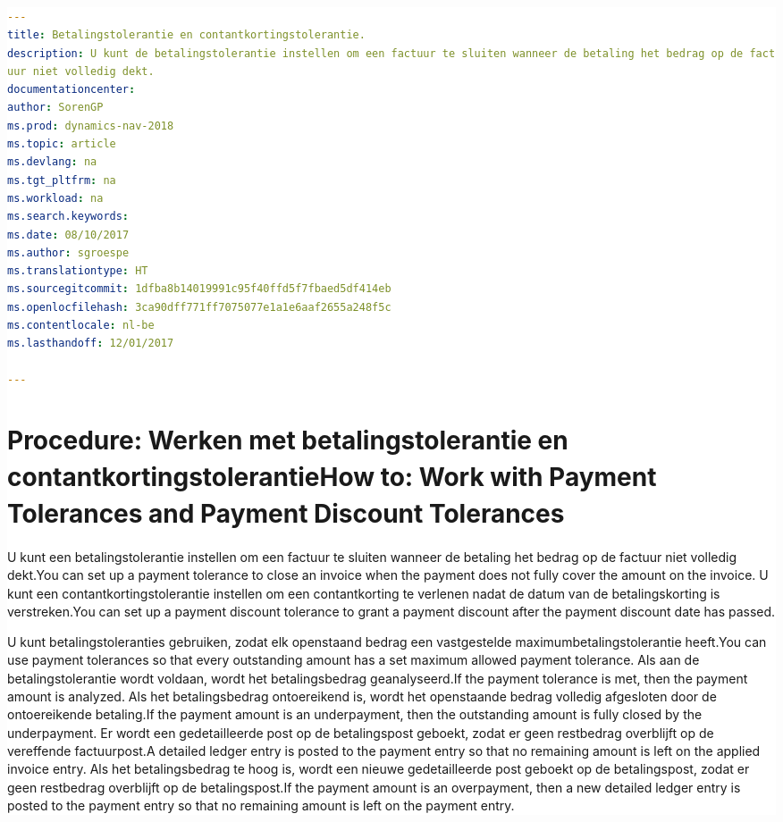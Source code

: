 ```yaml
---
title: Betalingstolerantie en contantkortingstolerantie.
description: U kunt de betalingstolerantie instellen om een factuur te sluiten wanneer de betaling het bedrag op de factuur niet volledig dekt.
documentationcenter: 
author: SorenGP
ms.prod: dynamics-nav-2018
ms.topic: article
ms.devlang: na
ms.tgt_pltfrm: na
ms.workload: na
ms.search.keywords: 
ms.date: 08/10/2017
ms.author: sgroespe
ms.translationtype: HT
ms.sourcegitcommit: 1dfba8b14019991c95f40ffd5f7fbaed5df414eb
ms.openlocfilehash: 3ca90dff771ff7075077e1a1e6aaf2655a248f5c
ms.contentlocale: nl-be
ms.lasthandoff: 12/01/2017

---
```

# <a name="how-to-work-with-payment-tolerances-and-payment-discount-tolerances"></a><span data-ttu-id="92b11-103">Procedure: Werken met betalingstolerantie en contantkortingstolerantie</span><span class="sxs-lookup"><span data-stu-id="92b11-103">How to: Work with Payment Tolerances and Payment Discount Tolerances</span></span>
<span data-ttu-id="92b11-104">U kunt een betalingstolerantie instellen om een factuur te sluiten wanneer de betaling het bedrag op de factuur niet volledig dekt.</span><span class="sxs-lookup"><span data-stu-id="92b11-104">You can set up a payment tolerance to close an invoice when the payment does not fully cover the amount on the invoice.</span></span> <span data-ttu-id="92b11-105">U kunt een contantkortingstolerantie instellen om een contantkorting te verlenen nadat de datum van de betalingskorting is verstreken.</span><span class="sxs-lookup"><span data-stu-id="92b11-105">You can set up a payment discount tolerance to grant a payment discount after the payment discount date has passed.</span></span>  

<span data-ttu-id="92b11-106">U kunt betalingstoleranties gebruiken, zodat elk openstaand bedrag een vastgestelde maximumbetalingstolerantie heeft.</span><span class="sxs-lookup"><span data-stu-id="92b11-106">You can use payment tolerances so that every outstanding amount has a set maximum allowed payment tolerance.</span></span> <span data-ttu-id="92b11-107">Als aan de betalingstolerantie wordt voldaan, wordt het betalingsbedrag geanalyseerd.</span><span class="sxs-lookup"><span data-stu-id="92b11-107">If the payment tolerance is met, then the payment amount is analyzed.</span></span> <span data-ttu-id="92b11-108">Als het betalingsbedrag ontoereikend is, wordt het openstaande bedrag volledig afgesloten door de ontoereikende betaling.</span><span class="sxs-lookup"><span data-stu-id="92b11-108">If the payment amount is an underpayment, then the outstanding amount is fully closed by the underpayment.</span></span> <span data-ttu-id="92b11-109">Er wordt een gedetailleerde post op de betalingspost geboekt, zodat er geen restbedrag overblijft op de vereffende factuurpost.</span><span class="sxs-lookup"><span data-stu-id="92b11-109">A detailed ledger entry is posted to the payment entry so that no remaining amount is left on the applied invoice entry.</span></span> <span data-ttu-id="92b11-110">Als het betalingsbedrag te hoog is, wordt een nieuwe gedetailleerde post geboekt op de betalingspost, zodat er geen restbedrag overblijft op de betalingspost.</span><span class="sxs-lookup"><span data-stu-id="92b11-110">If the payment amount is an overpayment, then a new detailed ledger entry is posted to the payment entry so that no remaining amount is left on the payment entry.</span></span>
